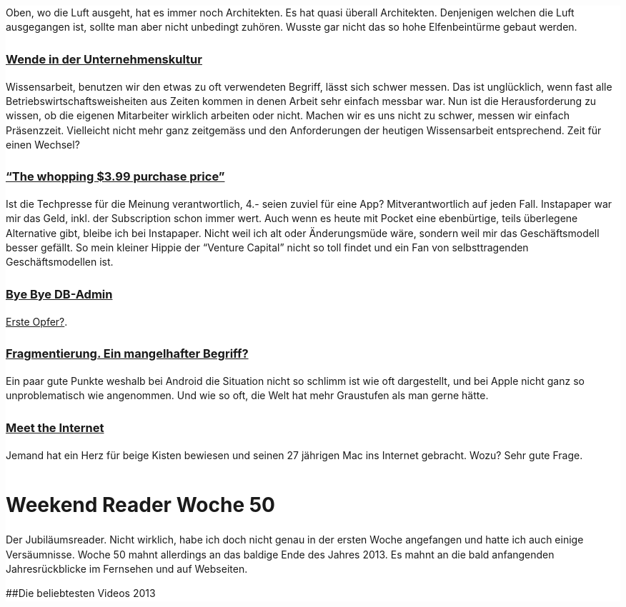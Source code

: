 Oben, wo die Luft ausgeht, hat es immer noch Architekten. Es hat quasi überall Architekten. Denjenigen welchen die Luft ausgegangen ist, sollte man aber nicht unbedingt zuhören. Wusste gar nicht das so hohe Elfenbeintürme gebaut werden. 

### [Wende in der Unternehmenskultur](http://mikehadlow.blogspot.ch/2013/12/are-your-programmers-working-hard-or.html)

Wissensarbeit, benutzen wir den etwas zu oft verwendeten Begriff, lässt sich schwer messen. Das ist unglücklich, wenn fast alle Betriebswirtschaftsweisheiten aus Zeiten kommen in denen Arbeit sehr einfach messbar war. Nun ist die Herausforderung zu wissen, ob die eigenen Mitarbeiter wirklich arbeiten oder nicht. Machen wir es uns nicht zu schwer, messen wir einfach Präsenzzeit. 
Vielleicht nicht mehr ganz zeitgemäss und den Anforderungen der heutigen Wissensarbeit entsprechend. Zeit für einen Wechsel?

### [“The whopping $3.99 purchase price”](http://www.theverge.com/2013/12/14/5210886/instapaper-for-ios-is-free-until-december-19th)

Ist die Techpresse für die Meinung verantwortlich, 4.- seien zuviel für eine App? Mitverantwortlich auf jeden Fall. Instapaper war mir das Geld, inkl. der Subscription schon immer wert. Auch wenn es heute mit Pocket eine ebenbürtige, teils überlegene Alternative gibt, bleibe ich bei Instapaper. Nicht weil ich alt oder Änderungsmüde wäre, sondern weil mir das Geschäftsmodell besser gefällt. So mein kleiner Hippie der “Venture Capital” nicht so toll findet und ein Fan von selbsttragenden Geschäftsmodellen ist. 

### [Bye Bye DB-Admin](http://thenextweb.com/kennygorman/2013/12/12/dba-dead/#!qrFfO)

[Erste Opfer?](http://fime.ch/leisure-suite/2013/3/16/wolkenschlsser-brauchen-neue-maurer). 

### [Fragmentierung. Ein mangelhafter Begriff?](http://www.phonearena.com/news/New-Android-and-iOS-fragmentation-charts-are-just-as-flawed-as-the-term_id50332)

Ein paar gute Punkte weshalb bei Android die Situation nicht so schlimm ist wie oft dargestellt, und bei Apple nicht ganz so unproblematisch wie angenommen. Und wie so oft, die Welt hat mehr Graustufen als man gerne hätte. 

### [Meet the Internet](http://www.keacher.com/1216/how-i-introduced-a-27-year-old-computer-to-the-web/)

Jemand hat ein Herz für beige Kisten bewiesen und seinen 27 jährigen Mac ins Internet gebracht. Wozu? Sehr gute Frage. 

# Weekend Reader Woche 50

Der Jubiläumsreader. Nicht wirklich, habe ich doch nicht genau in der ersten Woche angefangen und hatte ich auch einige Versäumnisse. Woche 50 mahnt allerdings an das baldige Ende des Jahres 2013. Es mahnt an die bald anfangenden Jahresrückblicke im Fernsehen und auf Webseiten. 

##Die beliebtesten Videos 2013
